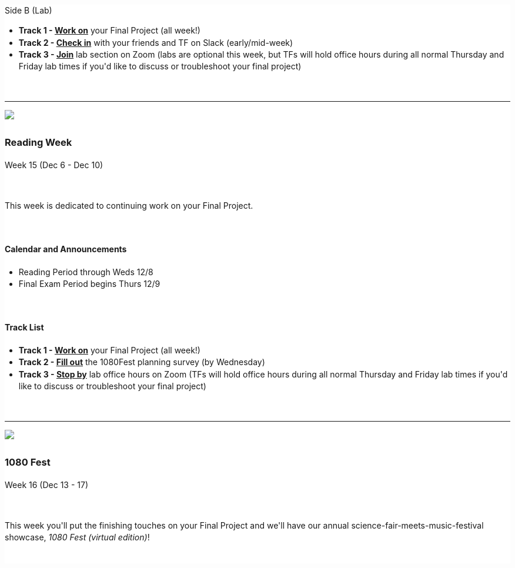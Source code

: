 Side B (Lab)
- **Track 1 - [Work on](https://canvas.harvard.edu/courses/75224/assignments/392141)** your Final Project (all week!)
- **Track 2 - [Check in](https://canvas.harvard.edu/courses/75224/external_tools/63266)** with your friends and TF on Slack (early/mid-week)
- **Track 3 - [Join](https://canvas.harvard.edu/courses/75224/external_tools/53531)** lab section on Zoom (labs are optional this week, but TFs will hold office hours during all normal Thursday and Friday lab times if you'd like to discuss or troubleshoot your final project)

<br>


---
<img src="https://gened1080.bok.tools/resources/canvas/media/record_weeks/week15.png" width="75" />

### Reading Week
Week 15 (Dec 6 - Dec 10)

<br>

This week is dedicated to continuing work on your Final Project.

<br>

#### **Calendar and Announcements**
- Reading Period through Weds 12/8
- Final Exam Period begins Thurs 12/9

<br>

#### **Track List**

- **Track 1 - [Work on](https://canvas.harvard.edu/courses/75224/assignments/392141 )** your Final Project (all week!)
- **Track 2 - [Fill out](https://forms.gle/u82Zj2gLqzKPmaWe7)** the 1080Fest planning survey (by Wednesday)
- **Track 3 - [Stop by](https://canvas.harvard.edu/courses/75224/external_tools/53531)** lab office hours on Zoom (TFs will hold office hours during all normal Thursday and Friday lab times if you'd like to discuss or troubleshoot your final project)

<br>


---
<img src="https://gened1080.bok.tools/resources/canvas/media/record_weeks/week16.png" width="75" />

### 1080 Fest
Week 16 (Dec 13 - 17)

<br>

This week you'll put the finishing touches on your Final Project and we'll have our annual science-fair-meets-music-festival showcase, *1080 Fest (virtual edition)*!

<br>
